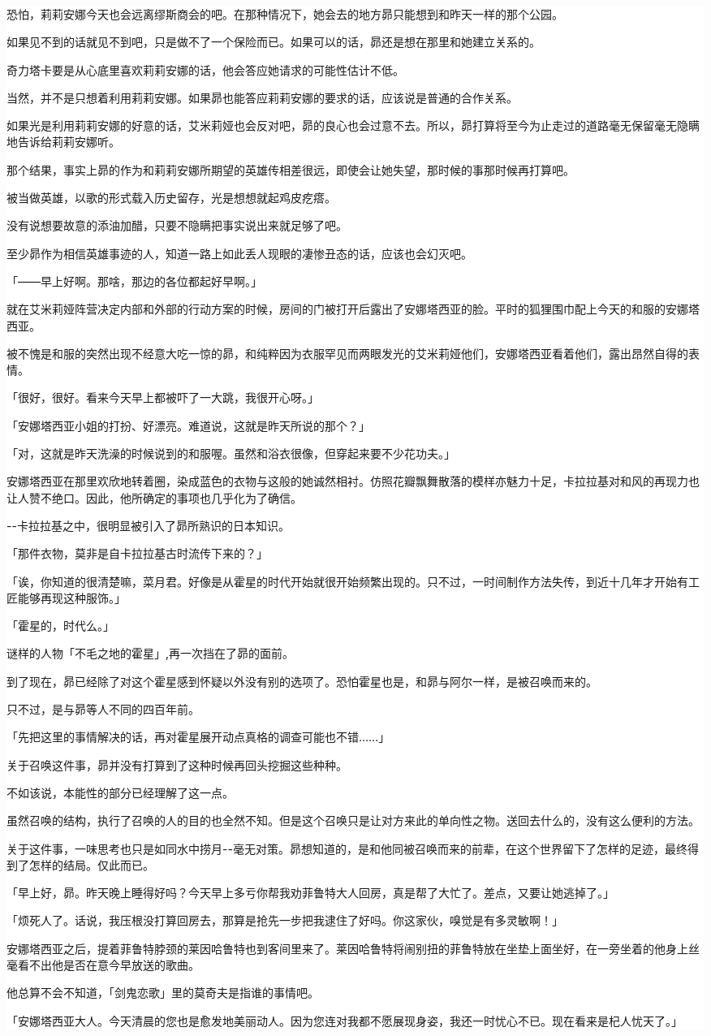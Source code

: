 恐怕，莉莉安娜今天也会远离缪斯商会的吧。在那种情况下，她会去的地方昴只能想到和昨天一样的那个公园。

如果见不到的话就见不到吧，只是做不了一个保险而已。如果可以的话，昴还是想在那里和她建立关系的。

奇力塔卡要是从心底里喜欢莉莉安娜的话，他会答应她请求的可能性估计不低。

当然，并不是只想着利用莉莉安娜。如果昴也能答应莉莉安娜的要求的话，应该说是普通的合作关系。

如果光是利用莉莉安娜的好意的话，艾米莉娅也会反对吧，昴的良心也会过意不去。所以，昴打算将至今为止走过的道路毫无保留毫无隐瞒地告诉给莉莉安娜听。

那个结果，事实上昴的作为和莉莉安娜所期望的英雄传相差很远，即使会让她失望，那时候的事那时候再打算吧。

被当做英雄，以歌的形式载入历史留存，光是想想就起鸡皮疙瘩。

没有说想要故意的添油加醋，只要不隐瞒把事实说出来就足够了吧。

至少昴作为相信英雄事迹的人，知道一路上如此丢人现眼的凄惨丑态的话，应该也会幻灭吧。

「――早上好啊。那啥，那边的各位都起好早啊。」

就在艾米莉娅阵营决定内部和外部的行动方案的时候，房间的门被打开后露出了安娜塔西亚的脸。平时的狐狸围巾配上今天的和服的安娜塔西亚。

被不愧是和服的突然出现不经意大吃一惊的昴，和纯粹因为衣服罕见而两眼发光的艾米莉娅他们，安娜塔西亚看着他们，露出昂然自得的表情。

「很好，很好。看来今天早上都被吓了一大跳，我很开心呀。」

「安娜塔西亚小姐的打扮、好漂亮。难道说，这就是昨天所说的那个？」

「对，这就是昨天洗澡的时候说到的和服喔。虽然和浴衣很像，但穿起来要不少花功夫。」

安娜塔西亚在那里欢欣地转着圈，染成蓝色的衣物与这般的她诚然相衬。仿照花瓣飘舞散落的模样亦魅力十足，卡拉拉基对和风的再现力也让人赞不绝口。因此，他所确定的事项也几乎化为了确信。

--卡拉拉基之中，很明显被引入了昴所熟识的日本知识。

「那件衣物，莫非是自卡拉拉基古时流传下来的？」

「诶，你知道的很清楚嘛，菜月君。好像是从霍星的时代开始就很开始频繁出现的。只不过，一时间制作方法失传，到近十几年才开始有工匠能够再现这种服饰。」

「霍星的，时代么。」

谜样的人物「不毛之地的霍星」,再一次挡在了昴的面前。

到了现在，昴已经除了对这个霍星感到怀疑以外没有别的选项了。恐怕霍星也是，和昴与阿尔一样，是被召唤而来的。

只不过，是与昴等人不同的四百年前。

「先把这里的事情解决的话，再对霍星展开动点真格的调查可能也不错……」

关于召唤这件事，昴并没有打算到了这种时候再回头挖掘这些种种。

不如该说，本能性的部分已经理解了这一点。

虽然召唤的结构，执行了召唤的人的目的也全然不知。但是这个召唤只是让对方来此的单向性之物。送回去什么的，没有这么便利的方法。

关于这件事，一味思考也只是如同水中捞月--毫无对策。昴想知道的，是和他同被召唤而来的前辈，在这个世界留下了怎样的足迹，最终得到了怎样的结局。仅此而已。

「早上好，昴。昨天晚上睡得好吗？今天早上多亏你帮我劝菲鲁特大人回房，真是帮了大忙了。差点，又要让她逃掉了。」

「烦死人了。话说，我压根没打算回房去，那算是抢先一步把我逮住了好吗。你这家伙，嗅觉是有多灵敏啊！」

安娜塔西亚之后，提着菲鲁特脖颈的莱因哈鲁特也到客间里来了。莱因哈鲁特将闹别扭的菲鲁特放在坐垫上面坐好，在一旁坐着的他身上丝毫看不出他是否在意今早放送的歌曲。

他总算不会不知道，「剑鬼恋歌」里的莫奇夫是指谁的事情吧。

「安娜塔西亚大人。今天清晨的您也是愈发地美丽动人。因为您连对我都不愿展现身姿，我还一时忧心不已。现在看来是杞人忧天了。」
